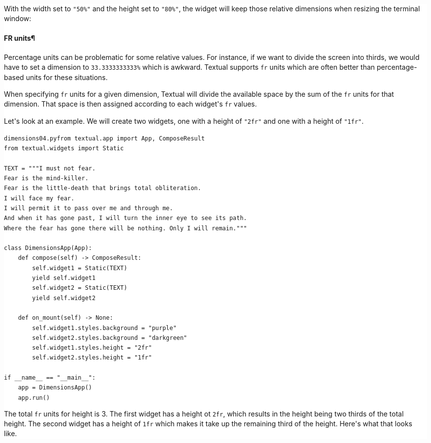 With the width set to `"50%"` and the height set to `"80%"`, the widget will keep those relative dimensions when resizing the terminal window:







#### FR units¶

Percentage units can be problematic for some relative values. For instance, if we want to divide the screen into thirds, we would have to set a dimension to `33.3333333333%` which is awkward. Textual supports `fr` units which are often better than percentage-based units for these situations.

When specifying `fr` units for a given dimension, Textual will divide the available space by the sum of the `fr` units for that dimension. That space is then assigned according to each widget's `fr` values.

Let's look at an example. We will create two widgets, one with a height of `"2fr"` and one with a height of `"1fr"`.

```
dimensions04.pyfrom textual.app import App, ComposeResult
from textual.widgets import Static

TEXT = """I must not fear.
Fear is the mind-killer.
Fear is the little-death that brings total obliteration.
I will face my fear.
I will permit it to pass over me and through me.
And when it has gone past, I will turn the inner eye to see its path.
Where the fear has gone there will be nothing. Only I will remain."""

class DimensionsApp(App):
    def compose(self) -> ComposeResult:
        self.widget1 = Static(TEXT)
        yield self.widget1
        self.widget2 = Static(TEXT)
        yield self.widget2

    def on_mount(self) -> None:
        self.widget1.styles.background = "purple"
        self.widget2.styles.background = "darkgreen"
        self.widget1.styles.height = "2fr"
        self.widget2.styles.height = "1fr"

if __name__ == "__main__":
    app = DimensionsApp()
    app.run()
```

The total `fr` units for height is 3. The first widget has a height ot `2fr`, which results in the height being two thirds of the total height. The second widget has a height of `1fr` which makes it take up the remaining third of the height. Here's what that looks like.

